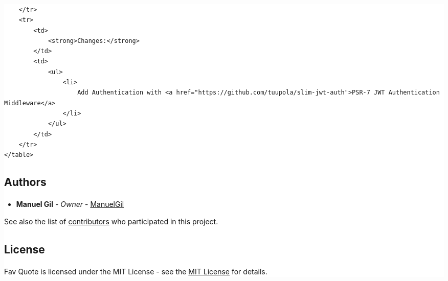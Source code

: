 		</tr>
		<tr>
			<td>
				<strong>Changes:</strong>
			</td>
			<td>
				<ul>
					<li>
						Add Authentication with <a href="https://github.com/tuupola/slim-jwt-auth">PSR-7 JWT Authentication Middleware</a>
					</li>
				</ul>
			</td>
		</tr>
	</table>

<a name="authors"></a>
## Authors

  * **Manuel Gil** - *Owner* - [ManuelGil](https://github.com/ManuelGil) 

See also the list of [contributors](https://github.com/ManuelGil/REST-Api-with-Slim-PHP/contributors)
 who participated in this project.

<a name="license"></a>
## License

Fav Quote is licensed under the MIT License - see the
 [MIT License](https://opensource.org/licenses/MIT) for details.
